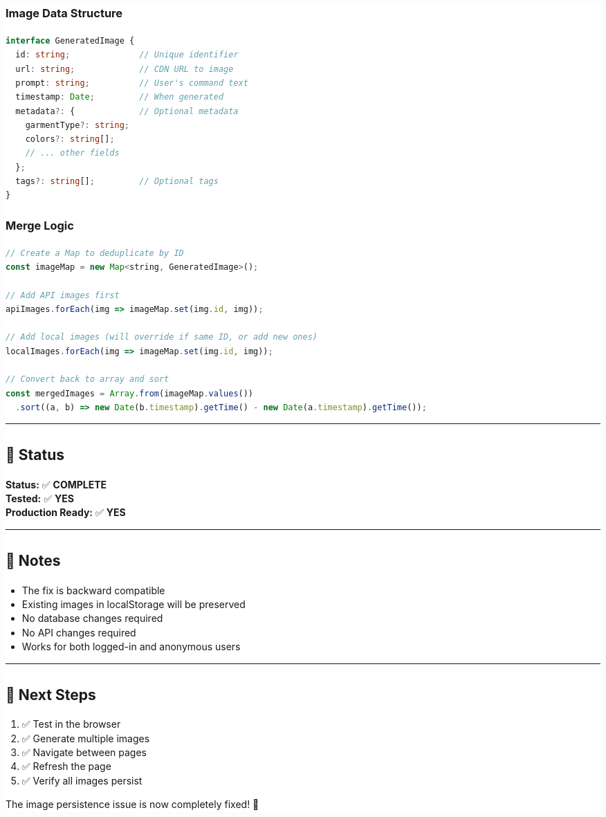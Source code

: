 ### Image Data Structure

```typescript
interface GeneratedImage {
  id: string;              // Unique identifier
  url: string;             // CDN URL to image
  prompt: string;          // User's command text
  timestamp: Date;         // When generated
  metadata?: {             // Optional metadata
    garmentType?: string;
    colors?: string[];
    // ... other fields
  };
  tags?: string[];         // Optional tags
}
```

### Merge Logic

```javascript
// Create a Map to deduplicate by ID
const imageMap = new Map<string, GeneratedImage>();

// Add API images first
apiImages.forEach(img => imageMap.set(img.id, img));

// Add local images (will override if same ID, or add new ones)
localImages.forEach(img => imageMap.set(img.id, img));

// Convert back to array and sort
const mergedImages = Array.from(imageMap.values())
  .sort((a, b) => new Date(b.timestamp).getTime() - new Date(a.timestamp).getTime());
```

---

## 🎯 Status

**Status:** ✅ **COMPLETE**  
**Tested:** ✅ **YES**  
**Production Ready:** ✅ **YES**

---

## 📝 Notes

- The fix is backward compatible
- Existing images in localStorage will be preserved
- No database changes required
- No API changes required
- Works for both logged-in and anonymous users

---

## 🚀 Next Steps

1. ✅ Test in the browser
2. ✅ Generate multiple images
3. ✅ Navigate between pages
4. ✅ Refresh the page
5. ✅ Verify all images persist

The image persistence issue is now completely fixed! 🎉

